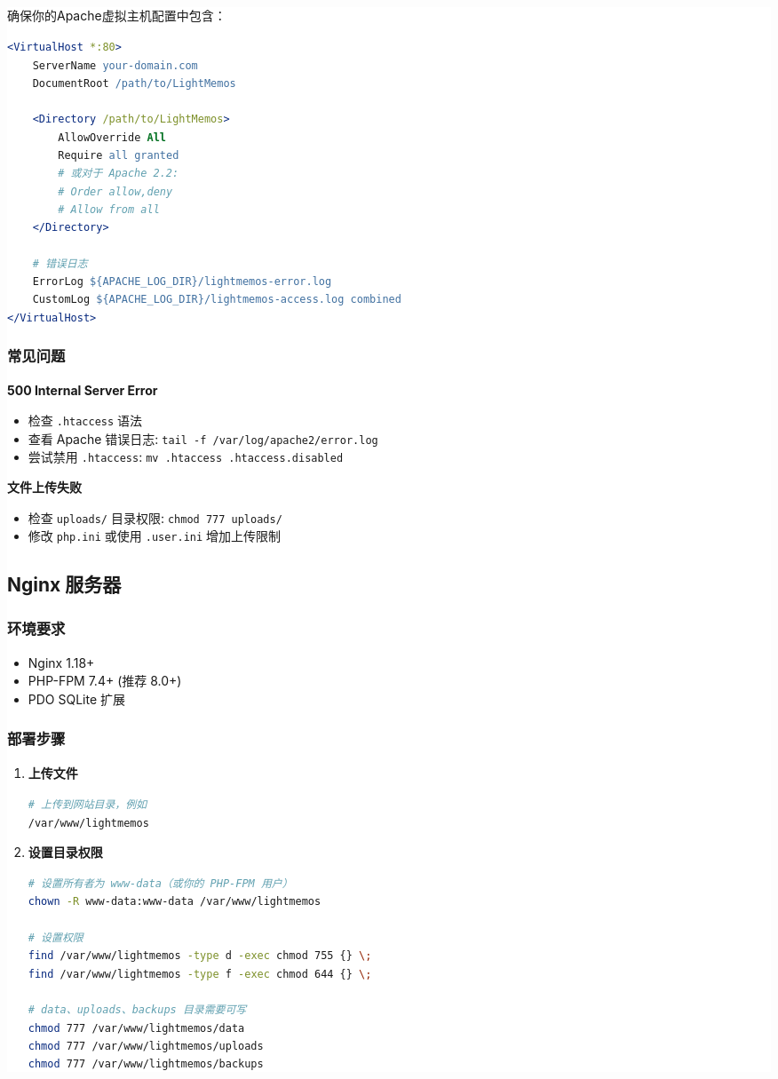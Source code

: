 确保你的Apache虚拟主机配置中包含：

```apache
<VirtualHost *:80>
    ServerName your-domain.com
    DocumentRoot /path/to/LightMemos
    
    <Directory /path/to/LightMemos>
        AllowOverride All
        Require all granted
        # 或对于 Apache 2.2:
        # Order allow,deny
        # Allow from all
    </Directory>
    
    # 错误日志
    ErrorLog ${APACHE_LOG_DIR}/lightmemos-error.log
    CustomLog ${APACHE_LOG_DIR}/lightmemos-access.log combined
</VirtualHost>
```

### 常见问题

**500 Internal Server Error**
- 检查 `.htaccess` 语法
- 查看 Apache 错误日志: `tail -f /var/log/apache2/error.log`
- 尝试禁用 `.htaccess`: `mv .htaccess .htaccess.disabled`

**文件上传失败**
- 检查 `uploads/` 目录权限: `chmod 777 uploads/`
- 修改 `php.ini` 或使用 `.user.ini` 增加上传限制

## Nginx 服务器

### 环境要求

- Nginx 1.18+
- PHP-FPM 7.4+ (推荐 8.0+)
- PDO SQLite 扩展

### 部署步骤

1. **上传文件**
   ```bash
   # 上传到网站目录，例如
   /var/www/lightmemos
   ```

2. **设置目录权限**
   ```bash
   # 设置所有者为 www-data（或你的 PHP-FPM 用户）
   chown -R www-data:www-data /var/www/lightmemos
   
   # 设置权限
   find /var/www/lightmemos -type d -exec chmod 755 {} \;
   find /var/www/lightmemos -type f -exec chmod 644 {} \;
   
   # data、uploads、backups 目录需要可写
   chmod 777 /var/www/lightmemos/data
   chmod 777 /var/www/lightmemos/uploads
   chmod 777 /var/www/lightmemos/backups
   ```
